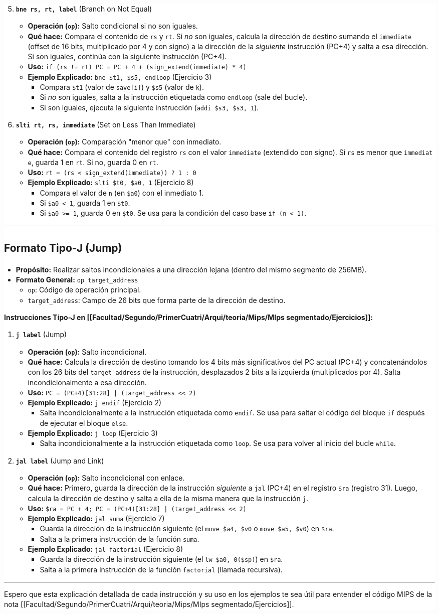 5.  **`bne rs, rt, label`** (Branch on Not Equal)
    *   **Operación (`op`):** Salto condicional si no son iguales.
    *   **Qué hace:** Compara el contenido de `rs` y `rt`. Si *no* son iguales, calcula la dirección de destino sumando el `immediate` (offset de 16 bits, multiplicado por 4 y con signo) a la dirección de la *siguiente* instrucción (PC+4) y salta a esa dirección. Si son iguales, continúa con la siguiente instrucción (PC+4).
    *   **Uso:** `if (rs != rt) PC = PC + 4 + (sign_extend(immediate) * 4)`
    *   **Ejemplo Explicado:** `bne $t1, $s5, endloop` (Ejercicio 3)
        *   Compara `$t1` (valor de `save[i]`) y `$s5` (valor de `k`).
        *   Si *no* son iguales, salta a la instrucción etiquetada como `endloop` (sale del bucle).
        *   Si son iguales, ejecuta la siguiente instrucción (`addi $s3, $s3, 1`).

6.  **`slti rt, rs, immediate`** (Set on Less Than Immediate)
    *   **Operación (`op`):** Comparación "menor que" con inmediato.
    *   **Qué hace:** Compara el contenido del registro `rs` con el valor `immediate` (extendido con signo). Si `rs` es menor que `immediate`, guarda 1 en `rt`. Si no, guarda 0 en `rt`.
    *   **Uso:** `rt = (rs < sign_extend(immediate)) ? 1 : 0`
    *   **Ejemplo Explicado:** `slti $t0, $a0, 1` (Ejercicio 8)
        *   Compara el valor de `n` (en `$a0`) con el inmediato 1.
        *   Si `$a0 < 1`, guarda 1 en `$t0`.
        *   Si `$a0 >= 1`, guarda 0 en `$t0`. Se usa para la condición del caso base `if (n < 1)`.

---

## Formato Tipo-J (Jump)

*   **Propósito:** Realizar saltos incondicionales a una dirección lejana (dentro del mismo segmento de 256MB).
*   **Formato General:** `op target_address`
    *   `op`: Código de operación principal.
    *   `target_address`: Campo de 26 bits que forma parte de la dirección de destino.

**Instrucciones Tipo-J en [[Facultad/Segundo/PrimerCuatri/Arqui/teoria/Mips/MIps segmentado/Ejercicios]]:**

1.  **`j label`** (Jump)
    *   **Operación (`op`):** Salto incondicional.
    *   **Qué hace:** Calcula la dirección de destino tomando los 4 bits más significativos del PC actual (PC+4) y concatenándolos con los 26 bits del `target_address` de la instrucción, desplazados 2 bits a la izquierda (multiplicados por 4). Salta incondicionalmente a esa dirección.
    *   **Uso:** `PC = (PC+4)[31:28] | (target_address << 2)`
    *   **Ejemplo Explicado:** `j endif` (Ejercicio 2)
        *   Salta incondicionalmente a la instrucción etiquetada como `endif`. Se usa para saltar el código del bloque `if` después de ejecutar el bloque `else`.
    *   **Ejemplo Explicado:** `j loop` (Ejercicio 3)
        *   Salta incondicionalmente a la instrucción etiquetada como `loop`. Se usa para volver al inicio del bucle `while`.

2.  **`jal label`** (Jump and Link)
    *   **Operación (`op`):** Salto incondicional con enlace.
    *   **Qué hace:** Primero, guarda la dirección de la instrucción *siguiente* a `jal` (PC+4) en el registro `$ra` (registro 31). Luego, calcula la dirección de destino y salta a ella de la misma manera que la instrucción `j`.
    *   **Uso:** `$ra = PC + 4; PC = (PC+4)[31:28] | (target_address << 2)`
    *   **Ejemplo Explicado:** `jal suma` (Ejercicio 7)
        *   Guarda la dirección de la instrucción siguiente (el `move $a4, $v0` o `move $a5, $v0`) en `$ra`.
        *   Salta a la primera instrucción de la función `suma`.
    *   **Ejemplo Explicado:** `jal factorial` (Ejercicio 8)
        *   Guarda la dirección de la instrucción siguiente (el `lw $a0, 0($sp)`) en `$ra`.
        *   Salta a la primera instrucción de la función `factorial` (llamada recursiva).

---

Espero que esta explicación detallada de cada instrucción y su uso en los ejemplos te sea útil para entender el código MIPS de la nota [[Facultad/Segundo/PrimerCuatri/Arqui/teoria/Mips/MIps segmentado/Ejercicios]].